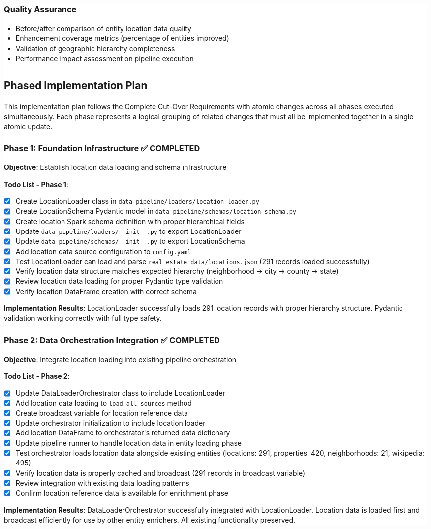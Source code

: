 ### Quality Assurance
- Before/after comparison of entity location data quality
- Enhancement coverage metrics (percentage of entities improved)
- Validation of geographic hierarchy completeness
- Performance impact assessment on pipeline execution

## Phased Implementation Plan

This implementation plan follows the Complete Cut-Over Requirements with atomic changes across all phases executed simultaneously. Each phase represents a logical grouping of related changes that must all be implemented together in a single atomic update.

### Phase 1: Foundation Infrastructure ✅ **COMPLETED**
**Objective**: Establish location data loading and schema infrastructure

**Todo List - Phase 1**:
- [x] Create LocationLoader class in `data_pipeline/loaders/location_loader.py`
- [x] Create LocationSchema Pydantic model in `data_pipeline/schemas/location_schema.py` 
- [x] Create location Spark schema definition with proper hierarchical fields
- [x] Update `data_pipeline/loaders/__init__.py` to export LocationLoader
- [x] Update `data_pipeline/schemas/__init__.py` to export LocationSchema
- [x] Add location data source configuration to `config.yaml`
- [x] Test LocationLoader can load and parse `real_estate_data/locations.json` (291 records loaded successfully)
- [x] Verify location data structure matches expected hierarchy (neighborhood → city → county → state)
- [x] Review location data loading for proper Pydantic type validation
- [x] Verify location DataFrame creation with correct schema

**Implementation Results**: LocationLoader successfully loads 291 location records with proper hierarchy structure. Pydantic validation working correctly with full type safety.

### Phase 2: Data Orchestration Integration ✅ **COMPLETED**
**Objective**: Integrate location loading into existing pipeline orchestration

**Todo List - Phase 2**:
- [x] Update DataLoaderOrchestrator class to include LocationLoader
- [x] Add location data loading to `load_all_sources` method
- [x] Create broadcast variable for location reference data
- [x] Update orchestrator initialization to include location loader
- [x] Add location DataFrame to orchestrator's returned data dictionary
- [x] Update pipeline runner to handle location data in entity loading phase
- [x] Test orchestrator loads location data alongside existing entities (locations: 291, properties: 420, neighborhoods: 21, wikipedia: 495)
- [x] Verify location data is properly cached and broadcast (291 records in broadcast variable)
- [x] Review integration with existing data loading patterns
- [x] Confirm location reference data is available for enrichment phase

**Implementation Results**: DataLoaderOrchestrator successfully integrated with LocationLoader. Location data is loaded first and broadcast efficiently for use by other entity enrichers. All existing functionality preserved.
